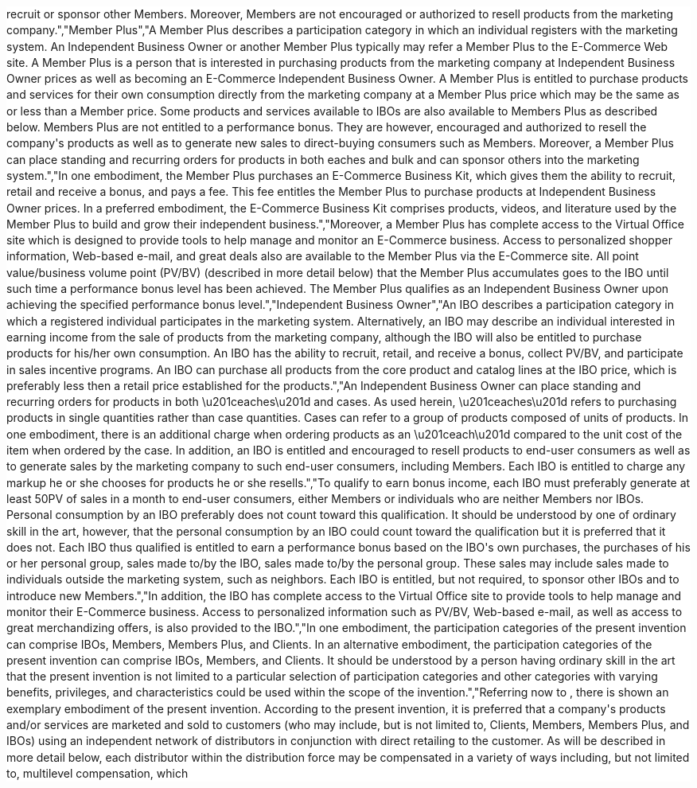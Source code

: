 recruit or sponsor other Members. Moreover, Members are not encouraged or authorized to resell products from the marketing company.","Member Plus","A Member Plus describes a participation category in which an individual registers with the marketing system. An Independent Business Owner or another Member Plus typically may refer a Member Plus to the E-Commerce Web site. A Member Plus is a person that is interested in purchasing products from the marketing company at Independent Business Owner prices as well as becoming an E-Commerce Independent Business Owner. A Member Plus is entitled to purchase products and services for their own consumption directly from the marketing company at a Member Plus price which may be the same as or less than a Member price. Some products and services available to IBOs are also available to Members Plus as described below. Members Plus are not entitled to a performance bonus. They are however, encouraged and authorized to resell the company's products as well as to generate new sales to direct-buying consumers such as Members. Moreover, a Member Plus can place standing and recurring orders for products in both eaches and bulk and can sponsor others into the marketing system.","In one embodiment, the Member Plus purchases an E-Commerce Business Kit, which gives them the ability to recruit, retail and receive a bonus, and pays a fee. This fee entitles the Member Plus to purchase products at Independent Business Owner prices. In a preferred embodiment, the E-Commerce Business Kit comprises products, videos, and literature used by the Member Plus to build and grow their independent business.","Moreover, a Member Plus has complete access to the Virtual Office site  which is designed to provide tools to help manage and monitor an E-Commerce business. Access to personalized shopper information, Web-based e-mail, and great deals also are available to the Member Plus via the E-Commerce site. All point value\/business volume point (PV\/BV) (described in more detail below) that the Member Plus accumulates goes to the IBO until such time a performance bonus level has been achieved. The Member Plus qualifies as an Independent Business Owner upon achieving the specified performance bonus level.","Independent Business Owner","An IBO describes a participation category in which a registered individual participates in the marketing system. Alternatively, an IBO may describe an individual interested in earning income from the sale of products from the marketing company, although the IBO will also be entitled to purchase products for his\/her own consumption. An IBO has the ability to recruit, retail, and receive a bonus, collect PV\/BV, and participate in sales incentive programs. An IBO can purchase all products from the core product and catalog lines at the IBO price, which is preferably less then a retail price established for the products.","An Independent Business Owner can place standing and recurring orders for products in both \u201ceaches\u201d and cases. As used herein, \u201ceaches\u201d refers to purchasing products in single quantities rather than case quantities. Cases can refer to a group of products composed of units of products. In one embodiment, there is an additional charge when ordering products as an \u201ceach\u201d compared to the unit cost of the item when ordered by the case. In addition, an IBO is entitled and encouraged to resell products to end-user consumers as well as to generate sales by the marketing company to such end-user consumers, including Members. Each IBO is entitled to charge any markup he or she chooses for products he or she resells.","To qualify to earn bonus income, each IBO must preferably generate at least 50PV of sales in a month to end-user consumers, either Members or individuals who are neither Members nor IBOs. Personal consumption by an IBO preferably does not count toward this qualification. It should be understood by one of ordinary skill in the art, however, that the personal consumption by an IBO could count toward the qualification but it is preferred that it does not. Each IBO thus qualified is entitled to earn a performance bonus based on the IBO's own purchases, the purchases of his or her personal group, sales made to\/by the IBO, sales made to\/by the personal group. These sales may include sales made to individuals outside the marketing system, such as neighbors. Each IBO is entitled, but not required, to sponsor other IBOs and to introduce new Members.","In addition, the IBO has complete access to the Virtual Office site  to provide tools to help manage and monitor their E-Commerce business. Access to personalized information such as PV\/BV, Web-based e-mail, as well as access to great merchandizing offers, is also provided to the IBO.","In one embodiment, the participation categories of the present invention can comprise IBOs, Members, Members Plus, and Clients. In an alternative embodiment, the participation categories of the present invention can comprise IBOs, Members, and Clients. It should be understood by a person having ordinary skill in the art that the present invention is not limited to a particular selection of participation categories and other categories with varying benefits, privileges, and characteristics could be used within the scope of the invention.","Referring now to , there is shown an exemplary embodiment of the present invention. According to the present invention, it is preferred that a company's products and\/or services are marketed and sold to customers (who may include, but is not limited to, Clients, Members, Members Plus, and IBOs) using an independent network of distributors in conjunction with direct retailing to the customer. As will be described in more detail below, each distributor within the distribution force may be compensated in a variety of ways including, but not limited to, multilevel compensation, which